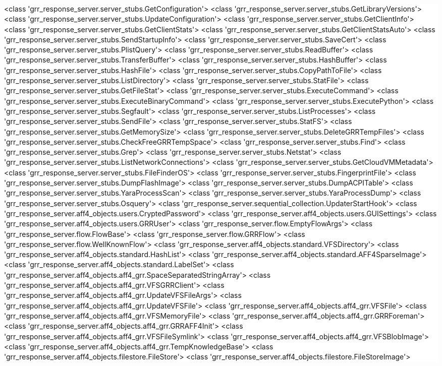 <class 'grr_response_server.server_stubs.GetConfiguration'>
<class 'grr_response_server.server_stubs.GetLibraryVersions'>
<class 'grr_response_server.server_stubs.UpdateConfiguration'>
<class 'grr_response_server.server_stubs.GetClientInfo'>
<class 'grr_response_server.server_stubs.GetClientStats'>
<class 'grr_response_server.server_stubs.GetClientStatsAuto'>
<class 'grr_response_server.server_stubs.SendStartupInfo'>
<class 'grr_response_server.server_stubs.SaveCert'>
<class 'grr_response_server.server_stubs.PlistQuery'>
<class 'grr_response_server.server_stubs.ReadBuffer'>
<class 'grr_response_server.server_stubs.TransferBuffer'>
<class 'grr_response_server.server_stubs.HashBuffer'>
<class 'grr_response_server.server_stubs.HashFile'>
<class 'grr_response_server.server_stubs.CopyPathToFile'>
<class 'grr_response_server.server_stubs.ListDirectory'>
<class 'grr_response_server.server_stubs.StatFile'>
<class 'grr_response_server.server_stubs.GetFileStat'>
<class 'grr_response_server.server_stubs.ExecuteCommand'>
<class 'grr_response_server.server_stubs.ExecuteBinaryCommand'>
<class 'grr_response_server.server_stubs.ExecutePython'>
<class 'grr_response_server.server_stubs.Segfault'>
<class 'grr_response_server.server_stubs.ListProcesses'>
<class 'grr_response_server.server_stubs.SendFile'>
<class 'grr_response_server.server_stubs.StatFS'>
<class 'grr_response_server.server_stubs.GetMemorySize'>
<class 'grr_response_server.server_stubs.DeleteGRRTempFiles'>
<class 'grr_response_server.server_stubs.CheckFreeGRRTempSpace'>
<class 'grr_response_server.server_stubs.Find'>
<class 'grr_response_server.server_stubs.Grep'>
<class 'grr_response_server.server_stubs.Netstat'>
<class 'grr_response_server.server_stubs.ListNetworkConnections'>
<class 'grr_response_server.server_stubs.GetCloudVMMetadata'>
<class 'grr_response_server.server_stubs.FileFinderOS'>
<class 'grr_response_server.server_stubs.FingerprintFile'>
<class 'grr_response_server.server_stubs.DumpFlashImage'>
<class 'grr_response_server.server_stubs.DumpACPITable'>
<class 'grr_response_server.server_stubs.YaraProcessScan'>
<class 'grr_response_server.server_stubs.YaraProcessDump'>
<class 'grr_response_server.server_stubs.Osquery'>
<class 'grr_response_server.sequential_collection.UpdaterStartHook'>
<class 'grr_response_server.aff4_objects.users.CryptedPassword'>
<class 'grr_response_server.aff4_objects.users.GUISettings'>
<class 'grr_response_server.aff4_objects.users.GRRUser'>
<class 'grr_response_server.flow.EmptyFlowArgs'>
<class 'grr_response_server.flow.FlowBase'>
<class 'grr_response_server.flow.GRRFlow'>
<class 'grr_response_server.flow.WellKnownFlow'>
<class 'grr_response_server.aff4_objects.standard.VFSDirectory'>
<class 'grr_response_server.aff4_objects.standard.HashList'>
<class 'grr_response_server.aff4_objects.standard.AFF4SparseImage'>
<class 'grr_response_server.aff4_objects.standard.LabelSet'>
<class 'grr_response_server.aff4_objects.aff4_grr.SpaceSeparatedStringArray'>
<class 'grr_response_server.aff4_objects.aff4_grr.VFSGRRClient'>
<class 'grr_response_server.aff4_objects.aff4_grr.UpdateVFSFileArgs'>
<class 'grr_response_server.aff4_objects.aff4_grr.UpdateVFSFile'>
<class 'grr_response_server.aff4_objects.aff4_grr.VFSFile'>
<class 'grr_response_server.aff4_objects.aff4_grr.VFSMemoryFile'>
<class 'grr_response_server.aff4_objects.aff4_grr.GRRForeman'>
<class 'grr_response_server.aff4_objects.aff4_grr.GRRAFF4Init'>
<class 'grr_response_server.aff4_objects.aff4_grr.VFSFileSymlink'>
<class 'grr_response_server.aff4_objects.aff4_grr.VFSBlobImage'>
<class 'grr_response_server.aff4_objects.aff4_grr.TempKnowledgeBase'>
<class 'grr_response_server.aff4_objects.filestore.FileStore'>
<class 'grr_response_server.aff4_objects.filestore.FileStoreImage'>